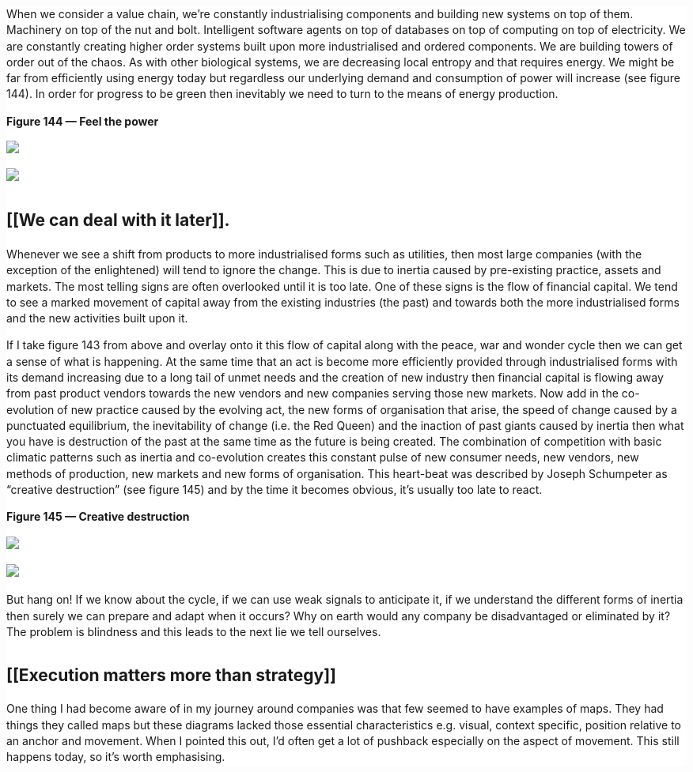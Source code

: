 When we consider a value chain, we’re constantly industrialising components and building new systems on top of them. Machinery on top of the nut and bolt. Intelligent software agents on top of databases on top of computing on top of electricity. We are constantly creating higher order systems built upon more industrialised and ordered components. We are building towers of order out of the chaos. As with other biological systems, we are decreasing local entropy and that requires energy. We might be far from efficiently using energy today but regardless our underlying demand and consumption of power will increase (see figure 144). In order for progress to be green then inevitably we need to turn to the means of energy production.

**Figure 144 — Feel the power**

![](https://miro.medium.com/max/30/1*0QC0y16ovSOAY2cDwfaqjg.jpeg?q=20)

![](https://miro.medium.com/max/700/1*0QC0y16ovSOAY2cDwfaqjg.jpeg)

## **[[We can deal with it later]].**

Whenever we see a shift from products to more industrialised forms such as utilities, then most large companies (with the exception of the enlightened) will tend to ignore the change. This is due to inertia caused by pre-existing practice, assets and markets. The most telling signs are often overlooked until it is too late. One of these signs is the flow of financial capital. We tend to see a marked movement of capital away from the existing industries (the past) and towards both the more industrialised forms and the new activities built upon it.

If I take figure 143 from above and overlay onto it this flow of capital along with the peace, war and wonder cycle then we can get a sense of what is happening. At the same time that an act is become more efficiently provided through industrialised forms with its demand increasing due to a long tail of unmet needs and the creation of new industry then financial capital is flowing away from past product vendors towards the new vendors and new companies serving those new markets. Now add in the co-evolution of new practice caused by the evolving act, the new forms of organisation that arise, the speed of change caused by a punctuated equilibrium, the inevitability of change (i.e. the Red Queen) and the inaction of past giants caused by inertia then what you have is destruction of the past at the same time as the future is being created. The combination of competition with basic climatic patterns such as inertia and co-evolution creates this constant pulse of new consumer needs, new vendors, new methods of production, new markets and new forms of organisation. This heart-beat was described by Joseph Schumpeter as “creative destruction” (see figure 145) and by the time it becomes obvious, it’s usually too late to react.

**Figure 145 — Creative destruction**

![](https://miro.medium.com/max/30/1*kjxswmy53A0j-_v8AG_0bA.jpeg?q=20)

![](https://miro.medium.com/max/700/1*kjxswmy53A0j-_v8AG_0bA.jpeg)

But hang on! If we know about the cycle, if we can use weak signals to anticipate it, if we understand the different forms of inertia then surely we can prepare and adapt when it occurs? Why on earth would any company be disadvantaged or eliminated by it? The problem is blindness and this leads to the next lie we tell ourselves.

## **[[Execution matters more than strategy]]**

One thing I had become aware of in my journey around companies was that few seemed to have examples of maps. They had things they called maps but these diagrams lacked those essential characteristics e.g. visual, context specific, position relative to an anchor and movement. When I pointed this out, I’d often get a lot of pushback especially on the aspect of movement. This still happens today, so it’s worth emphasising.

